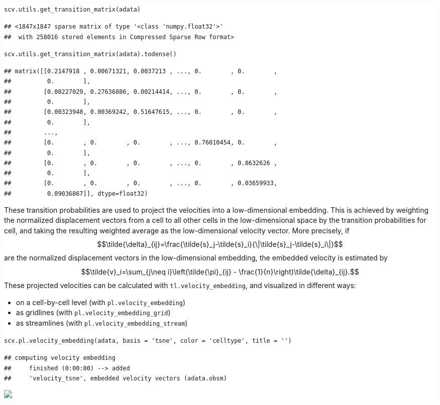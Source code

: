 
```{.python .pythonchunk}
scv.utils.get_transition_matrix(adata)
```

```
## <1847x1847 sparse matrix of type '<class 'numpy.float32'>'
## 	with 258016 stored elements in Compressed Sparse Row format>
```

```{.python .pythonchunk}
scv.utils.get_transition_matrix(adata).todense()
```

```
## matrix([[0.2147918 , 0.00671321, 0.0037213 , ..., 0.        , 0.        ,
##          0.        ],
##         [0.00227029, 0.27636886, 0.00214414, ..., 0.        , 0.        ,
##          0.        ],
##         [0.00323948, 0.00369242, 0.51647615, ..., 0.        , 0.        ,
##          0.        ],
##         ...,
##         [0.        , 0.        , 0.        , ..., 0.76010454, 0.        ,
##          0.        ],
##         [0.        , 0.        , 0.        , ..., 0.        , 0.8632626 ,
##          0.        ],
##         [0.        , 0.        , 0.        , ..., 0.        , 0.03659933,
##          0.09036867]], dtype=float32)
```

These transition probabilities are used to project the velocities into a low-dimensional embedding. 
This is achieved by weighting the normalized displacement vectors from a cell to all other cells in the low-dimensional space by the transition probabilities for cell, and taking the resulting weighted average as the low-dimensional velocity vector.
More precisely, if $$\tilde{\delta}_{ij}=\frac{\tilde{s}_j-\tilde{s}_i}{\|\tilde{s}_j-\tilde{s}_i\|}$$are the normalized displacement vectors in the low-dimensional embedding, the embedded velocity is estimated by $$\tilde{v}_i=\sum_{j\neq i}\left(\tilde{\pi}_{ij} - \frac{1}{n}\right)\tilde{\delta}_{ij}.$$
These projected velocities can be calculated with `tl.velocity_embedding`, and visualized in different ways:

* on a cell-by-cell level (with `pl.velocity_embedding`)
* as gridlines (with `pl.velocity_embedding_grid`)
* as streamlines (with `pl.velocity_embedding_stream`)


```{.python .pythonchunk}
scv.pl.velocity_embedding(adata, basis = 'tsne', color = 'celltype', title = '')
```

```
## computing velocity embedding
##     finished (0:00:00) --> added
##     'velocity_tsne', embedded velocity vectors (adata.obsm)
```

<img src="rna-velocity_files/figure-html/plot-velo-emb-1.png" width="672" />
